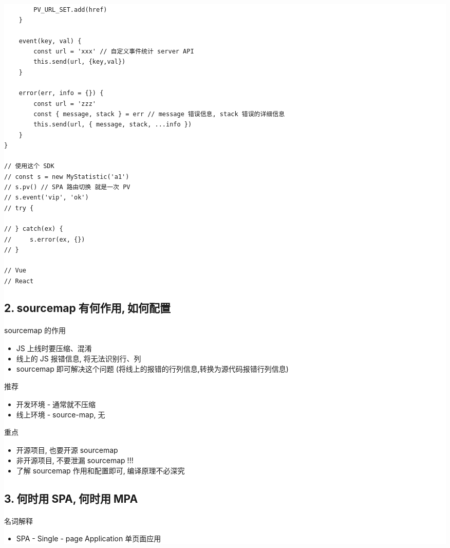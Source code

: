 ```tsx
        PV_URL_SET.add(href)
    }

    event(key, val) {
        const url = 'xxx' // 自定义事件统计 server API
        this.send(url, {key,val})
    }

    error(err, info = {}) {
        const url = 'zzz'
        const { message, stack } = err // message 错误信息, stack 错误的详细信息
        this.send(url, { message, stack, ...info })
    }
}

// 使用这个 SDK
// const s = new MyStatistic('a1')
// s.pv() // SPA 路由切换 就是一次 PV
// s.event('vip', 'ok')
// try {

// } catch(ex) {
//     s.error(ex, {})
// }

// Vue
// React
```

## 2. sourcemap 有何作用, 如何配置

sourcemap 的作用

- JS 上线时要压缩、混淆
- 线上的 JS 报错信息, 将无法识别行、列
- sourcemap 即可解决这个问题 (将线上的报错的行列信息,转换为源代码报错行列信息)

推荐

- 开发环境 - 通常就不压缩
- 线上环境 - source-map, 无

重点

- 开源项目, 也要开源 sourcemap
- 非开源项目, 不要泄漏 sourcemap !!!
- 了解 sourcemap 作用和配置即可, 编译原理不必深究

## 3. 何时用 SPA, 何时用 MPA

名词解释

- SPA - Single - page Application 单页面应用
